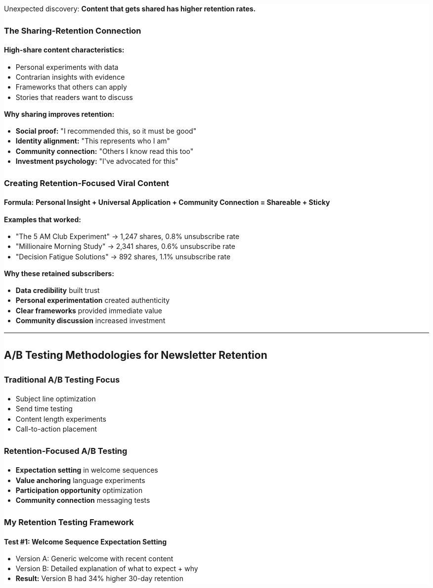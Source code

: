 Unexpected discovery: **Content that gets shared has higher retention rates.**

### The Sharing-Retention Connection

**High-share content characteristics:**
- Personal experiments with data
- Contrarian insights with evidence
- Frameworks that others can apply
- Stories that readers want to discuss

**Why sharing improves retention:**
- **Social proof:** "I recommended this, so it must be good"
- **Identity alignment:** "This represents who I am"
- **Community connection:** "Others I know read this too"
- **Investment psychology:** "I've advocated for this"

### Creating Retention-Focused Viral Content

**Formula:** **Personal Insight + Universal Application + Community Connection = Shareable + Sticky**

**Examples that worked:**
- "The 5 AM Club Experiment" → 1,247 shares, 0.8% unsubscribe rate
- "Millionaire Morning Study" → 2,341 shares, 0.6% unsubscribe rate
- "Decision Fatigue Solutions" → 892 shares, 1.1% unsubscribe rate

**Why these retained subscribers:**
- **Data credibility** built trust
- **Personal experimentation** created authenticity
- **Clear frameworks** provided immediate value
- **Community discussion** increased investment

---

## A/B Testing Methodologies for Newsletter Retention

### Traditional A/B Testing Focus
- Subject line optimization
- Send time testing
- Content length experiments
- Call-to-action placement

### Retention-Focused A/B Testing
- **Expectation setting** in welcome sequences
- **Value anchoring** language experiments
- **Participation opportunity** optimization
- **Community connection** messaging tests

### My Retention Testing Framework

**Test #1: Welcome Sequence Expectation Setting**
- Version A: Generic welcome with recent content
- Version B: Detailed explanation of what to expect + why
- **Result:** Version B had 34% higher 30-day retention
